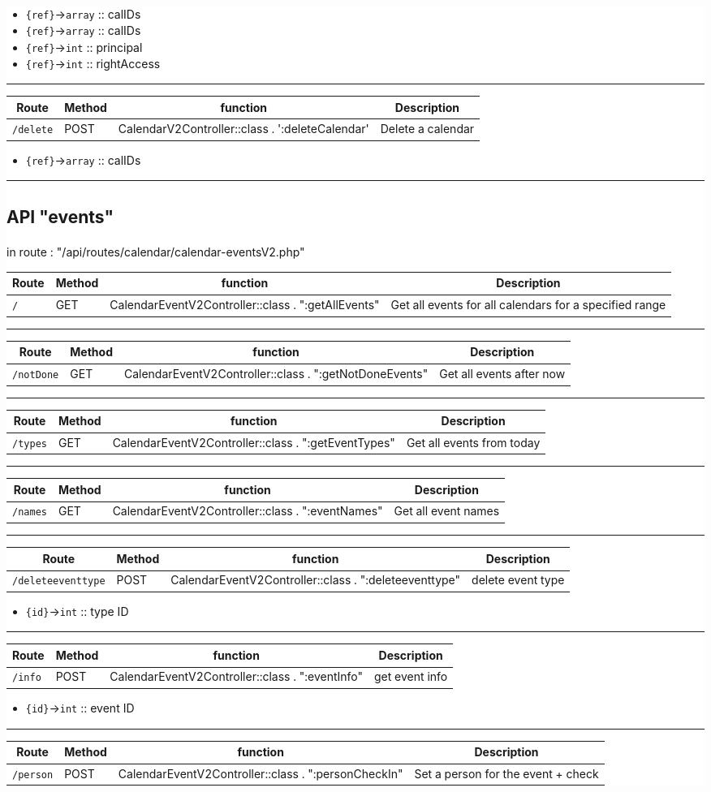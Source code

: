 * `{ref}`->`array` :: calIDs
* `{ref}`->`array` :: calIDs
* `{ref}`->`int` :: principal
* `{ref}`->`int` :: rightAccess

---
Route | Method | function | Description
------|--------|----------|------------
`/delete` | POST | CalendarV2Controller::class . ':deleteCalendar' | Delete a calendar

* `{ref}`->`array` :: calIDs

---
## API "events"

   in route : "/api/routes/calendar/calendar-eventsV2.php"

Route | Method | function | Description
------|--------|----------|------------
`/` | GET | CalendarEventV2Controller::class . ":getAllEvents" | Get all events for all calendars for a specified range

---
Route | Method | function | Description
------|--------|----------|------------
`/notDone` | GET | CalendarEventV2Controller::class . ":getNotDoneEvents" | Get all events after now

---
Route | Method | function | Description
------|--------|----------|------------
`/types` | GET | CalendarEventV2Controller::class . ":getEventTypes" | Get all events from today

---
Route | Method | function | Description
------|--------|----------|------------
`/names` | GET | CalendarEventV2Controller::class . ":eventNames" | Get all event names

---
Route | Method | function | Description
------|--------|----------|------------
`/deleteeventtype` | POST | CalendarEventV2Controller::class . ":deleteeventtype" | delete event type

* `{id}`->`int` :: type ID

---
Route | Method | function | Description
------|--------|----------|------------
`/info` | POST | CalendarEventV2Controller::class . ":eventInfo" | get event info

* `{id}`->`int` :: event ID

---
Route | Method | function | Description
------|--------|----------|------------
`/person` | POST | CalendarEventV2Controller::class . ":personCheckIn" | Set a person for the event + check
